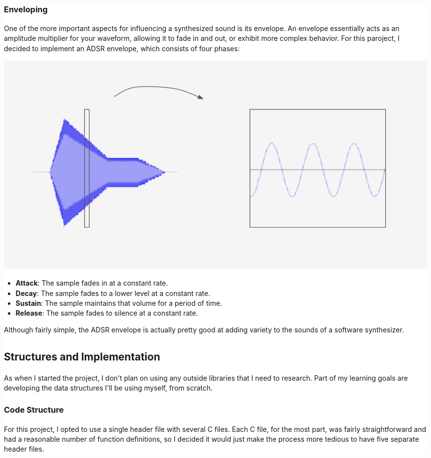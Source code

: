 ### Enveloping

One of the more important aspects for influencing a synthesized sound is its envelope. An envelope essentially acts as an amplitude multiplier for your waveform, allowing it to fade in and out, or exhibit more complex behavior. For this paroject, I decided to implement an ADSR envelope, which consists of four phases:

![Image of an ADSR envelope](https://raw.githubusercontent.com/jeremycryan/Bleeper/master/images/enveloping.png)

- **Attack**: The sample fades in at a constant rate.
- **Decay**: The sample fades to a lower level at a constant rate.
- **Sustain**: The sample maintains that volume for a period of time.
- **Release**: The sample fades to silence at a constant rate.

Although fairly simple, the ADSR envelope is actually pretty good at adding variety to the sounds of a software synthesizer.

## Structures and Implementation

As when I started the project, I don't plan on using any outside libraries that I need to research. Part of my learning goals are developing the data structures I'll be using myself, from scratch.

### Code Structure

For this project, I opted to use a single header file with several C files. Each C file, for the most part, was fairly straightforward and had a reasonable number of function definitions, so I decided it would just make the process more tedious to have five separate header files.
